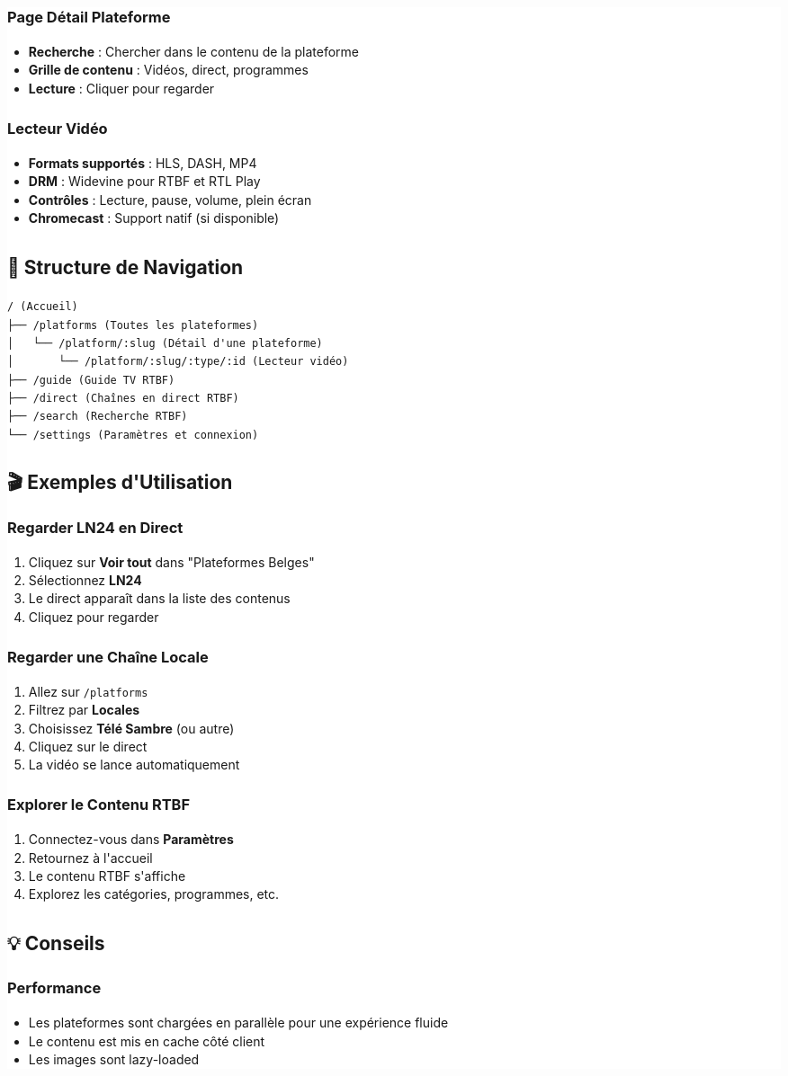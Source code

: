 ### Page Détail Plateforme
- **Recherche** : Chercher dans le contenu de la plateforme
- **Grille de contenu** : Vidéos, direct, programmes
- **Lecture** : Cliquer pour regarder

### Lecteur Vidéo
- **Formats supportés** : HLS, DASH, MP4
- **DRM** : Widevine pour RTBF et RTL Play
- **Contrôles** : Lecture, pause, volume, plein écran
- **Chromecast** : Support natif (si disponible)

## 🔧 Structure de Navigation

```
/ (Accueil)
├── /platforms (Toutes les plateformes)
│   └── /platform/:slug (Détail d'une plateforme)
│       └── /platform/:slug/:type/:id (Lecteur vidéo)
├── /guide (Guide TV RTBF)
├── /direct (Chaînes en direct RTBF)
├── /search (Recherche RTBF)
└── /settings (Paramètres et connexion)
```

## 🎬 Exemples d'Utilisation

### Regarder LN24 en Direct
1. Cliquez sur **Voir tout** dans "Plateformes Belges"
2. Sélectionnez **LN24**
3. Le direct apparaît dans la liste des contenus
4. Cliquez pour regarder

### Regarder une Chaîne Locale
1. Allez sur `/platforms`
2. Filtrez par **Locales**
3. Choisissez **Télé Sambre** (ou autre)
4. Cliquez sur le direct
5. La vidéo se lance automatiquement

### Explorer le Contenu RTBF
1. Connectez-vous dans **Paramètres**
2. Retournez à l'accueil
3. Le contenu RTBF s'affiche
4. Explorez les catégories, programmes, etc.

## 💡 Conseils

### Performance
- Les plateformes sont chargées en parallèle pour une expérience fluide
- Le contenu est mis en cache côté client
- Les images sont lazy-loaded
